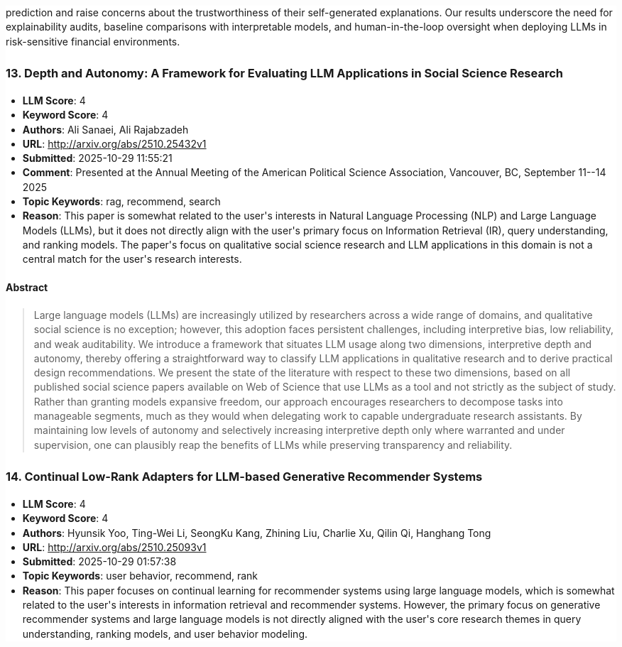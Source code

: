 prediction and raise concerns about the trustworthiness of their self-generated
explanations. Our results underscore the need for explainability audits,
baseline comparisons with interpretable models, and human-in-the-loop oversight
when deploying LLMs in risk-sensitive financial environments.

### 13. Depth and Autonomy: A Framework for Evaluating LLM Applications in Social Science Research

- **LLM Score**: 4
- **Keyword Score**: 4
- **Authors**: Ali Sanaei, Ali Rajabzadeh
- **URL**: <http://arxiv.org/abs/2510.25432v1>
- **Submitted**: 2025-10-29 11:55:21
- **Comment**: Presented at the Annual Meeting of the American Political Science
  Association, Vancouver, BC, September 11--14 2025
- **Topic Keywords**: rag, recommend, search
- **Reason**: This paper is somewhat related to the user's interests in Natural Language Processing (NLP) and Large Language Models (LLMs), but it does not directly align with the user's primary focus on Information Retrieval (IR), query understanding, and ranking models. The paper's focus on qualitative social science research and LLM applications in this domain is not a central match for the user's research interests.

#### Abstract
> Large language models (LLMs) are increasingly utilized by researchers across
a wide range of domains, and qualitative social science is no exception;
however, this adoption faces persistent challenges, including interpretive
bias, low reliability, and weak auditability. We introduce a framework that
situates LLM usage along two dimensions, interpretive depth and autonomy,
thereby offering a straightforward way to classify LLM applications in
qualitative research and to derive practical design recommendations. We present
the state of the literature with respect to these two dimensions, based on all
published social science papers available on Web of Science that use LLMs as a
tool and not strictly as the subject of study. Rather than granting models
expansive freedom, our approach encourages researchers to decompose tasks into
manageable segments, much as they would when delegating work to capable
undergraduate research assistants. By maintaining low levels of autonomy and
selectively increasing interpretive depth only where warranted and under
supervision, one can plausibly reap the benefits of LLMs while preserving
transparency and reliability.

### 14. Continual Low-Rank Adapters for LLM-based Generative Recommender Systems

- **LLM Score**: 4
- **Keyword Score**: 4
- **Authors**: Hyunsik Yoo, Ting-Wei Li, SeongKu Kang, Zhining Liu, Charlie Xu, Qilin Qi, Hanghang Tong
- **URL**: <http://arxiv.org/abs/2510.25093v1>
- **Submitted**: 2025-10-29 01:57:38
- **Topic Keywords**: user behavior, recommend, rank
- **Reason**: This paper focuses on continual learning for recommender systems using large language models, which is somewhat related to the user's interests in information retrieval and recommender systems. However, the primary focus on generative recommender systems and large language models is not directly aligned with the user's core research themes in query understanding, ranking models, and user behavior modeling.
